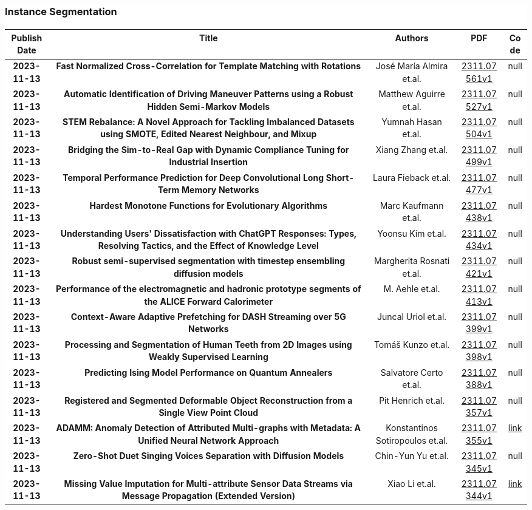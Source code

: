 ### Instance Segmentation
|Publish Date|Title|Authors|PDF|Code|
| :---: | :---: | :---: | :---: | :---: |
|**2023-11-13**|**Fast Normalized Cross-Correlation for Template Matching with Rotations**|José María Almira et.al.|[2311.07561v1](http://arxiv.org/abs/2311.07561v1)|null|
|**2023-11-13**|**Automatic Identification of Driving Maneuver Patterns using a Robust Hidden Semi-Markov Models**|Matthew Aguirre et.al.|[2311.07527v1](http://arxiv.org/abs/2311.07527v1)|null|
|**2023-11-13**|**STEM Rebalance: A Novel Approach for Tackling Imbalanced Datasets using SMOTE, Edited Nearest Neighbour, and Mixup**|Yumnah Hasan et.al.|[2311.07504v1](http://arxiv.org/abs/2311.07504v1)|null|
|**2023-11-13**|**Bridging the Sim-to-Real Gap with Dynamic Compliance Tuning for Industrial Insertion**|Xiang Zhang et.al.|[2311.07499v1](http://arxiv.org/abs/2311.07499v1)|null|
|**2023-11-13**|**Temporal Performance Prediction for Deep Convolutional Long Short-Term Memory Networks**|Laura Fieback et.al.|[2311.07477v1](http://arxiv.org/abs/2311.07477v1)|null|
|**2023-11-13**|**Hardest Monotone Functions for Evolutionary Algorithms**|Marc Kaufmann et.al.|[2311.07438v1](http://arxiv.org/abs/2311.07438v1)|null|
|**2023-11-13**|**Understanding Users' Dissatisfaction with ChatGPT Responses: Types, Resolving Tactics, and the Effect of Knowledge Level**|Yoonsu Kim et.al.|[2311.07434v1](http://arxiv.org/abs/2311.07434v1)|null|
|**2023-11-13**|**Robust semi-supervised segmentation with timestep ensembling diffusion models**|Margherita Rosnati et.al.|[2311.07421v1](http://arxiv.org/abs/2311.07421v1)|null|
|**2023-11-13**|**Performance of the electromagnetic and hadronic prototype segments of the ALICE Forward Calorimeter**|M. Aehle et.al.|[2311.07413v1](http://arxiv.org/abs/2311.07413v1)|null|
|**2023-11-13**|**Context-Aware Adaptive Prefetching for DASH Streaming over 5G Networks**|Juncal Uriol et.al.|[2311.07399v1](http://arxiv.org/abs/2311.07399v1)|null|
|**2023-11-13**|**Processing and Segmentation of Human Teeth from 2D Images using Weakly Supervised Learning**|Tomáš Kunzo et.al.|[2311.07398v1](http://arxiv.org/abs/2311.07398v1)|null|
|**2023-11-13**|**Predicting Ising Model Performance on Quantum Annealers**|Salvatore Certo et.al.|[2311.07388v1](http://arxiv.org/abs/2311.07388v1)|null|
|**2023-11-13**|**Registered and Segmented Deformable Object Reconstruction from a Single View Point Cloud**|Pit Henrich et.al.|[2311.07357v1](http://arxiv.org/abs/2311.07357v1)|null|
|**2023-11-13**|**ADAMM: Anomaly Detection of Attributed Multi-graphs with Metadata: A Unified Neural Network Approach**|Konstantinos Sotiropoulos et.al.|[2311.07355v1](http://arxiv.org/abs/2311.07355v1)|[link](https://github.com/konsotirop/adamm)|
|**2023-11-13**|**Zero-Shot Duet Singing Voices Separation with Diffusion Models**|Chin-Yun Yu et.al.|[2311.07345v1](http://arxiv.org/abs/2311.07345v1)|null|
|**2023-11-13**|**Missing Value Imputation for Multi-attribute Sensor Data Streams via Message Propagation (Extended Version)**|Xiao Li et.al.|[2311.07344v1](http://arxiv.org/abs/2311.07344v1)|[link](https://github.com/xli-2020/mpin)|
